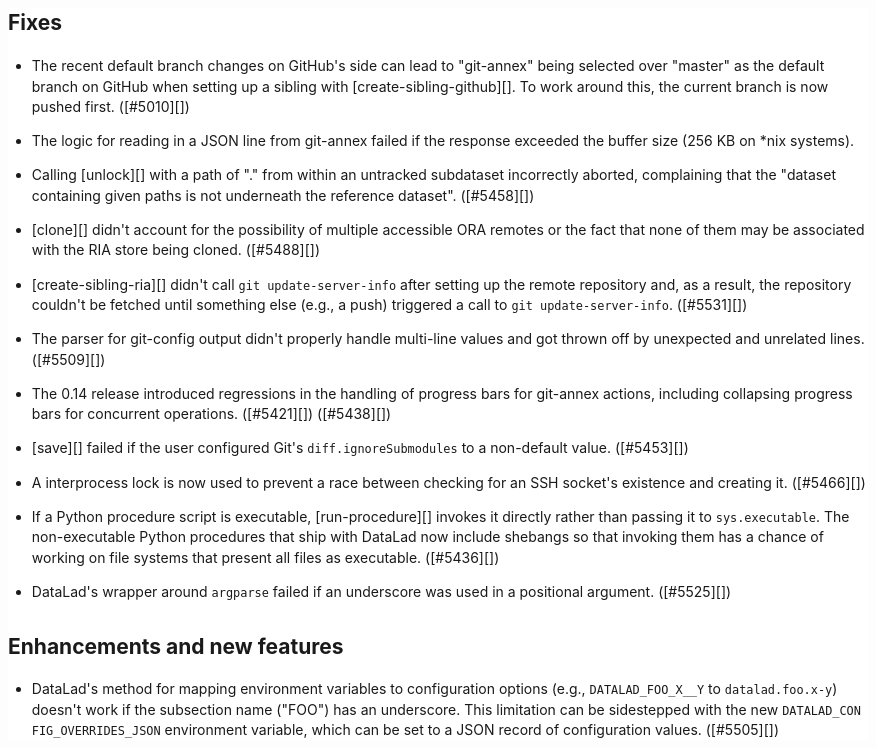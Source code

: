 ## Fixes

- The recent default branch changes on GitHub's side can lead to
  "git-annex" being selected over "master" as the default branch on
  GitHub when setting up a sibling with [create-sibling-github][].  To
  work around this, the current branch is now pushed first.
  ([#5010][])

- The logic for reading in a JSON line from git-annex failed if the
  response exceeded the buffer size (256 KB on *nix systems).

- Calling [unlock][] with a path of "." from within an untracked
  subdataset incorrectly aborted, complaining that the "dataset
  containing given paths is not underneath the reference dataset".
  ([#5458][])

- [clone][] didn't account for the possibility of multiple accessible
  ORA remotes or the fact that none of them may be associated with the
  RIA store being cloned.  ([#5488][])

- [create-sibling-ria][] didn't call `git update-server-info` after
  setting up the remote repository and, as a result, the repository
  couldn't be fetched until something else (e.g., a push) triggered a
  call to `git update-server-info`.  ([#5531][])

- The parser for git-config output didn't properly handle multi-line
  values and got thrown off by unexpected and unrelated lines.  ([#5509][])

- The 0.14 release introduced regressions in the handling of progress
  bars for git-annex actions, including collapsing progress bars for
  concurrent operations.  ([#5421][]) ([#5438][])

- [save][] failed if the user configured Git's `diff.ignoreSubmodules`
  to a non-default value.  ([#5453][])

- A interprocess lock is now used to prevent a race between checking
  for an SSH socket's existence and creating it.  ([#5466][])

- If a Python procedure script is executable, [run-procedure][]
  invokes it directly rather than passing it to `sys.executable`.  The
  non-executable Python procedures that ship with DataLad now include
  shebangs so that invoking them has a chance of working on file
  systems that present all files as executable.  ([#5436][])

- DataLad's wrapper around `argparse` failed if an underscore was used
  in a positional argument.  ([#5525][])

## Enhancements and new features

- DataLad's method for mapping environment variables to configuration
  options (e.g., `DATALAD_FOO_X__Y` to `datalad.foo.x-y`) doesn't work
  if the subsection name ("FOO") has an underscore.  This limitation
  can be sidestepped with the new `DATALAD_CONFIG_OVERRIDES_JSON`
  environment variable, which can be set to a JSON record of
  configuration values.  ([#5505][])
